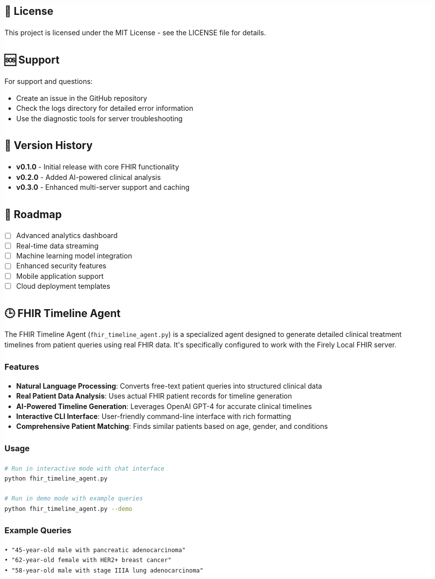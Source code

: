 ## 📄 License

This project is licensed under the MIT License - see the LICENSE file for details.

## 🆘 Support

For support and questions:
- Create an issue in the GitHub repository
- Check the logs directory for detailed error information
- Use the diagnostic tools for server troubleshooting

## 🔄 Version History

- **v0.1.0** - Initial release with core FHIR functionality
- **v0.2.0** - Added AI-powered clinical analysis
- **v0.3.0** - Enhanced multi-server support and caching

## 🎯 Roadmap

- [ ] Advanced analytics dashboard
- [ ] Real-time data streaming
- [ ] Machine learning model integration
- [ ] Enhanced security features
- [ ] Mobile application support
- [ ] Cloud deployment templates

## 🕒 FHIR Timeline Agent

The FHIR Timeline Agent (`fhir_timeline_agent.py`) is a specialized agent designed to generate detailed clinical treatment timelines from patient queries using real FHIR data. It's specifically configured to work with the Firely Local FHIR server.

### Features

- **Natural Language Processing**: Converts free-text patient queries into structured clinical data
- **Real Patient Data Analysis**: Uses actual FHIR patient records for timeline generation
- **AI-Powered Timeline Generation**: Leverages OpenAI GPT-4 for accurate clinical timelines
- **Interactive CLI Interface**: User-friendly command-line interface with rich formatting
- **Comprehensive Patient Matching**: Finds similar patients based on age, gender, and conditions

### Usage

```bash
# Run in interactive mode with chat interface
python fhir_timeline_agent.py

# Run in demo mode with example queries
python fhir_timeline_agent.py --demo
```

### Example Queries
```
• "45-year-old male with pancreatic adenocarcinoma"
• "62-year-old female with HER2+ breast cancer"
• "58-year-old male with stage IIIA lung adenocarcinoma"
```
